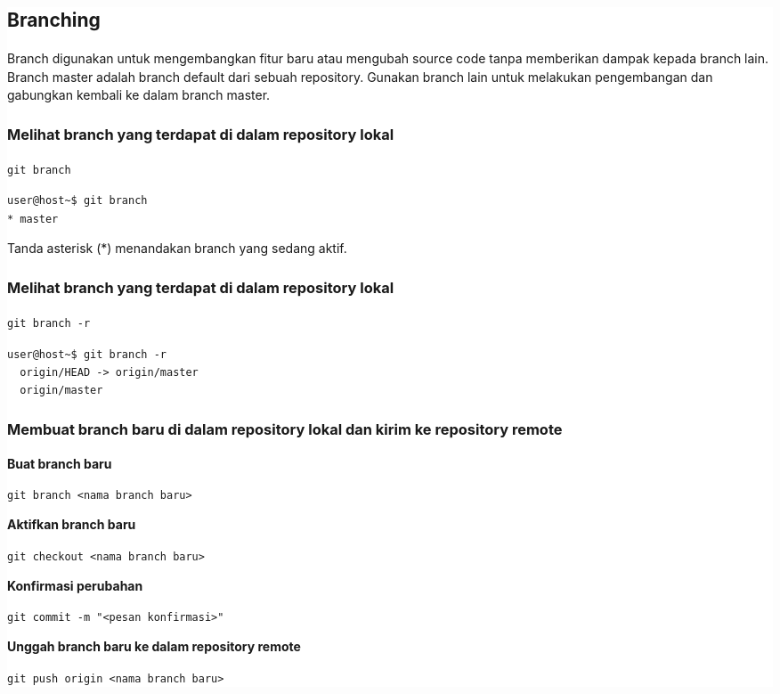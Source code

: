 ## Branching

Branch digunakan untuk mengembangkan fitur baru atau mengubah source code tanpa
memberikan dampak kepada branch lain. Branch master adalah branch default dari
sebuah repository. Gunakan branch lain untuk melakukan pengembangan dan
gabungkan kembali ke dalam branch master.

### Melihat branch yang terdapat di dalam repository lokal

```
git branch
```

```
user@host~$ git branch
* master
```

Tanda asterisk (\*) menandakan branch yang sedang aktif.

### Melihat branch yang terdapat di dalam repository lokal

```
git branch -r
```

```
user@host~$ git branch -r
  origin/HEAD -> origin/master
  origin/master
```

### Membuat branch baru di dalam repository lokal dan kirim ke repository remote

**Buat branch baru**

```
git branch <nama branch baru>
```

**Aktifkan branch baru**

```
git checkout <nama branch baru>
```

**Konfirmasi perubahan**

```
git commit -m "<pesan konfirmasi>"
```

**Unggah branch baru ke dalam repository remote**

```
git push origin <nama branch baru>
```
